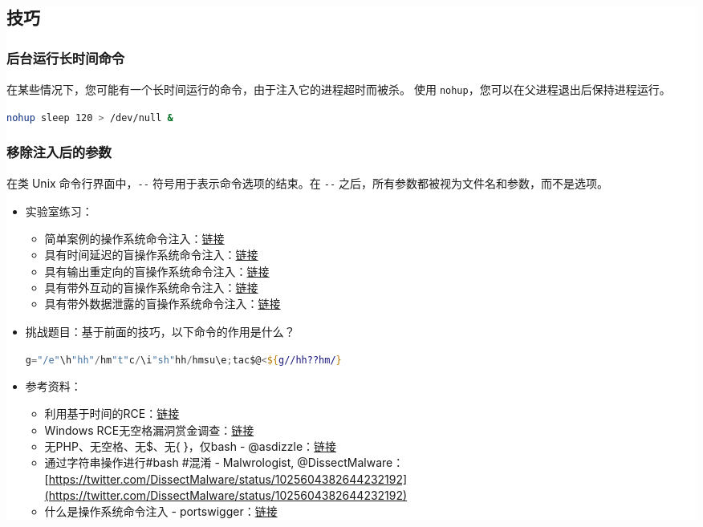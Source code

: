 ## 技巧

### 后台运行长时间命令

在某些情况下，您可能有一个长时间运行的命令，由于注入它的进程超时而被杀。
使用 `nohup`，您可以在父进程退出后保持进程运行。

```bash
nohup sleep 120 > /dev/null &
```

### 移除注入后的参数

在类 Unix 命令行界面中，`--` 符号用于表示命令选项的结束。在 `--` 之后，所有参数都被视为文件名和参数，而不是选项。

- 实验室练习：

  - 简单案例的操作系统命令注入：[链接](https://portswigger.net/web-security/os-command-injection/lab-simple)
  - 具有时间延迟的盲操作系统命令注入：[链接](https://portswigger.net/web-security/os-command-injection/lab-blind-time-delays)
  - 具有输出重定向的盲操作系统命令注入：[链接](https://portswigger.net/web-security/os-command-injection/lab-blind-output-redirection)
  - 具有带外互动的盲操作系统命令注入：[链接](https://portswigger.net/web-security/os-command-injection/lab-blind-out-of-band)
  - 具有带外数据泄露的盲操作系统命令注入：[链接](https://portswigger.net/web-security/os-command-injection/lab-blind-out-of-band-data-exfiltration)

- 挑战题目：基于前面的技巧，以下命令的作用是什么？

  ```powershell
  g="/e"\h"hh"/hm"t"c/\i"sh"hh/hmsu\e;tac$@<${g//hh??hm/}
  ```

- 参考资料：

  - 利用基于时间的RCE：[链接](https://securitycafe.ro/2017/02/28/time-based-data-exfiltration/)
  - Windows RCE无空格漏洞赏金调查：[链接](https://web.archive.org/web/20180808181450/https://twitter.com/bugbsurveys/status/860102244171227136)
  - 无PHP、无空格、无$、无{ }，仅bash - @asdizzle：[链接](https://twitter.com/asdizzle_/status/895244943526170628)
  - 通过字符串操作进行#bash #混淆 - Malwrologist, @DissectMalware：[https://twitter.com/DissectMalware/status/1025604382644232192](https://twitter.com/DissectMalware/status/1025604382644232192)
  - 什么是操作系统命令注入 - portswigger：[链接](https://portswigger.net/web-security/os-command-injection)
